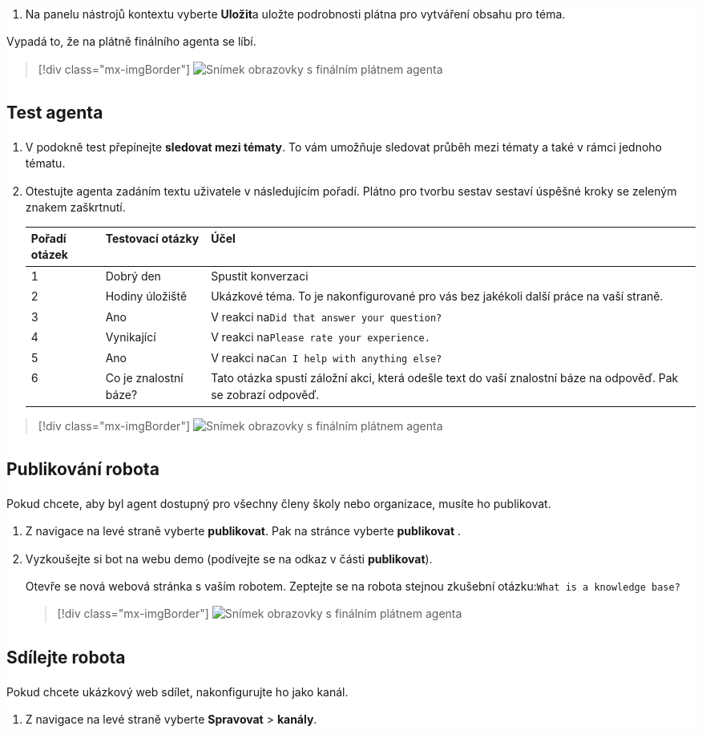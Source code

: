 1. Na panelu nástrojů kontextu vyberte **Uložit**a uložte podrobnosti plátna pro vytváření obsahu pro téma.

Vypadá to, že na plátně finálního agenta se líbí.

> [!div class="mx-imgBorder"]
> ![Snímek obrazovky s finálním plátnem agenta](../media/how-to-integrate-power-virtual-agent/power-virtual-agent-topic-authoring-canvas-full-flow.png)

## <a name="test-the-agent"></a>Test agenta

1. V podokně test přepínejte **sledovat mezi tématy**. To vám umožňuje sledovat průběh mezi tématy a také v rámci jednoho tématu.

1. Otestujte agenta zadáním textu uživatele v následujícím pořadí. Plátno pro tvorbu sestav sestaví úspěšné kroky se zeleným znakem zaškrtnutí.

    |Pořadí otázek|Testovací otázky|Účel|
    |--|--|--|
    |1|Dobrý den|Spustit konverzaci|
    |2|Hodiny úložiště|Ukázkové téma. To je nakonfigurované pro vás bez jakékoli další práce na vaší straně.|
    |3|Ano|V reakci na`Did that answer your question?`|
    |4|Vynikající|V reakci na`Please rate your experience.`|
    |5|Ano|V reakci na`Can I help with anything else?`|
    |6|Co je znalostní báze?|Tato otázka spustí záložní akci, která odešle text do vaší znalostní báze na odpověď. Pak se zobrazí odpověď. |

> [!div class="mx-imgBorder"]
> ![Snímek obrazovky s finálním plátnem agenta](../media/how-to-integrate-power-virtual-agent/power-virtual-agent-test-tracked.png)

## <a name="publish-your-bot"></a>Publikování robota

Pokud chcete, aby byl agent dostupný pro všechny členy školy nebo organizace, musíte ho publikovat.

1. Z navigace na levé straně vyberte **publikovat**. Pak na stránce vyberte **publikovat** .

1. Vyzkoušejte si bot na webu demo (podívejte se na odkaz v části **publikovat**).

    Otevře se nová webová stránka s vaším robotem. Zeptejte se na robota stejnou zkušební otázku:`What is a knowledge base?`

    > [!div class="mx-imgBorder"]
    > ![Snímek obrazovky s finálním plátnem agenta](../media/how-to-integrate-power-virtual-agent/demo-chat-bot.png)

## <a name="share-your-bot"></a>Sdílejte robota

Pokud chcete ukázkový web sdílet, nakonfigurujte ho jako kanál.

1. Z navigace na levé straně vyberte **Spravovat** > **kanály**.
